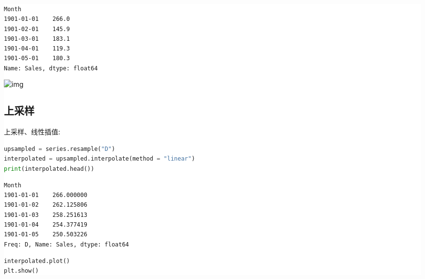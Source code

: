 ``` 
Month
1901-01-01    266.0
1901-02-01    145.9
1901-03-01    183.1
1901-04-01    119.3
1901-05-01    180.3
Name: Sales, dtype: float64
```

![img](images/shampoo.png)

## 上采样

上采样、线性插值: 

```python
upsampled = series.resample("D")
interpolated = upsampled.interpolate(method = "linear")
print(interpolated.head())
```

``` 
Month
1901-01-01    266.000000
1901-01-02    262.125806
1901-01-03    258.251613
1901-01-04    254.377419
1901-01-05    250.503226
Freq: D, Name: Sales, dtype: float64
```

```python
interpolated.plot()
plt.show()
```
